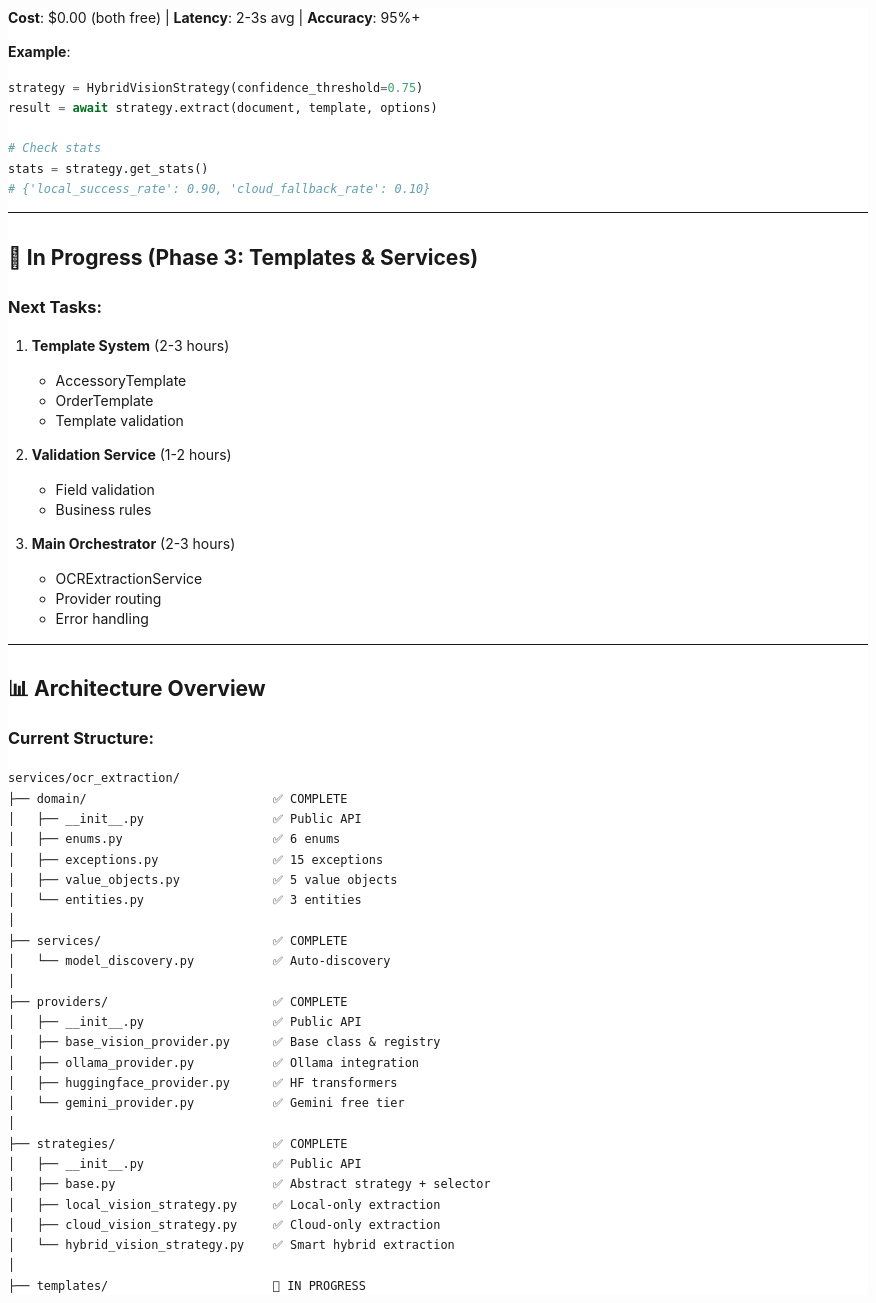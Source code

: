 **Cost**: $0.00 (both free) | **Latency**: 2-3s avg | **Accuracy**: 95%+

**Example**:
```python
strategy = HybridVisionStrategy(confidence_threshold=0.75)
result = await strategy.extract(document, template, options)

# Check stats
stats = strategy.get_stats()
# {'local_success_rate': 0.90, 'cloud_fallback_rate': 0.10}
```

---

## 🔄 In Progress (Phase 3: Templates & Services)

### Next Tasks:

1. **Template System** (2-3 hours)
   - AccessoryTemplate
   - OrderTemplate
   - Template validation

2. **Validation Service** (1-2 hours)
   - Field validation
   - Business rules

3. **Main Orchestrator** (2-3 hours)
   - OCRExtractionService
   - Provider routing
   - Error handling

---

## 📊 Architecture Overview

### Current Structure:

```
services/ocr_extraction/
├── domain/                          ✅ COMPLETE
│   ├── __init__.py                  ✅ Public API
│   ├── enums.py                     ✅ 6 enums
│   ├── exceptions.py                ✅ 15 exceptions
│   ├── value_objects.py             ✅ 5 value objects
│   └── entities.py                  ✅ 3 entities
│
├── services/                        ✅ COMPLETE
│   └── model_discovery.py           ✅ Auto-discovery
│
├── providers/                       ✅ COMPLETE
│   ├── __init__.py                  ✅ Public API
│   ├── base_vision_provider.py      ✅ Base class & registry
│   ├── ollama_provider.py           ✅ Ollama integration
│   ├── huggingface_provider.py      ✅ HF transformers
│   └── gemini_provider.py           ✅ Gemini free tier
│
├── strategies/                      ✅ COMPLETE
│   ├── __init__.py                  ✅ Public API
│   ├── base.py                      ✅ Abstract strategy + selector
│   ├── local_vision_strategy.py     ✅ Local-only extraction
│   ├── cloud_vision_strategy.py     ✅ Cloud-only extraction
│   └── hybrid_vision_strategy.py    ✅ Smart hybrid extraction
│
├── templates/                       🔄 IN PROGRESS
```